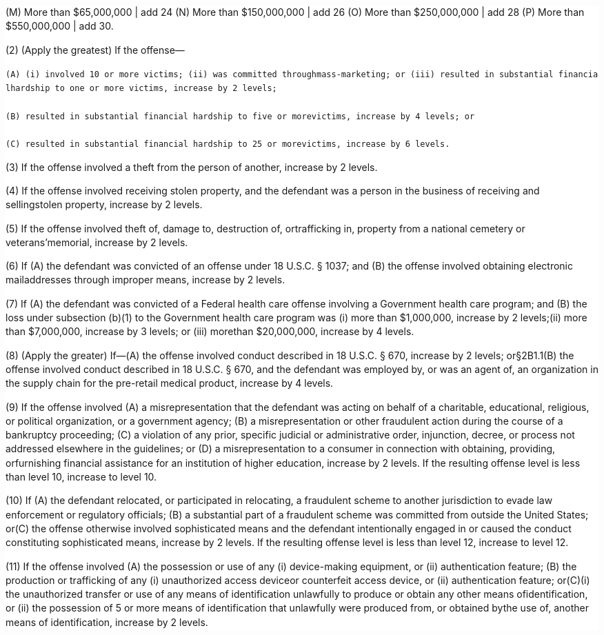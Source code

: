(M) More than $65,000,000 | add 24
(N) More than $150,000,000 | add 26
(O) More than $250,000,000 | add 28
(P) More than $550,000,000 | add 30.

(2) (Apply the greatest) If the offense—

    (A) (i) involved 10 or more victims; (ii) was committed throughmass-marketing; or (iii) resulted in substantial financialhardship to one or more victims, increase by 2 levels;

    (B) resulted in substantial financial hardship to five or morevictims, increase by 4 levels; or

    (C) resulted in substantial financial hardship to 25 or morevictims, increase by 6 levels.

(3) If the offense involved a theft from the person of another, increase by 2 levels.

(4) If the offense involved receiving stolen property, and the defendant was a person in the business of receiving and sellingstolen property, increase by 2 levels.

(5) If the offense involved theft of, damage to, destruction of, ortrafficking in, property from a national cemetery or veterans’memorial, increase by 2 levels.

(6) If (A) the defendant was convicted of an offense under 18 U.S.C. 
§ 1037; and (B) the offense involved obtaining electronic mailaddresses through improper means, increase by 2 levels.

(7) If (A) the defendant was convicted of a Federal health care offense involving a Government health care program; and (B) the loss under subsection (b)(1) to the Government health care program was (i) more than $1,000,000, increase by 2 levels;(ii) more than $7,000,000, increase by 3 levels; or (iii) morethan $20,000,000, increase by 4 levels.

(8) (Apply the greater) If—(A) the offense involved conduct described in 18 U.S.C. § 670, increase by 2 levels; or§2B1.1(B) the offense involved conduct described in 18 U.S.C. § 670, and the defendant was employed by, or was an agent of, an organization in the supply chain for the pre-retail medical product, increase by 4 levels.

(9) If the offense involved (A) a misrepresentation that the defendant was acting on behalf of a charitable, educational, religious, or political organization, or a government agency; (B) a misrepresentation or other fraudulent action during the course of a bankruptcy proceeding; (C) a violation of any prior, specific judicial or administrative order, injunction, decree, or process not addressed elsewhere in the guidelines; or (D) a misrepresentation to a consumer in connection with obtaining, providing, orfurnishing financial assistance for an institution of higher education, increase by 2 levels. If the resulting offense level is less than level 10, increase to level 10.

(10) If (A) the defendant relocated, or participated in relocating, a fraudulent scheme to another jurisdiction to evade law enforcement or regulatory officials; (B) a substantial part of a fraudulent scheme was committed from outside the United States; or(C) the offense otherwise involved sophisticated means and the defendant intentionally engaged in or caused the conduct constituting sophisticated means, increase by 2 levels. If the resulting offense level is less than level 12, increase to level 12.

(11) If the offense involved (A) the possession or use of any (i) device-making equipment, or (ii) authentication feature; (B) the production or trafficking of any (i) unauthorized access deviceor counterfeit access device, or (ii) authentication feature; or(C)(i) the unauthorized transfer or use of any means of identification unlawfully to produce or obtain any other means ofidentification, or (ii) the possession of 5 or more means of identification that unlawfully were produced from, or obtained bythe use of, another means of identification, increase by 2 levels.
